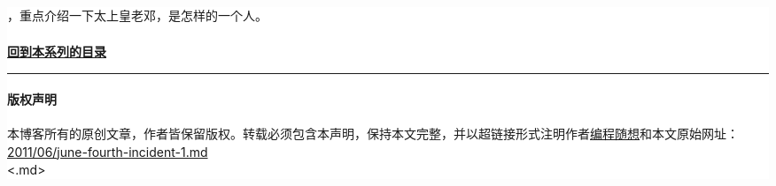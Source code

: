 </a>，重点介绍一下太上皇老邓，是怎样的一个人。<br /><br /><a href="../../2011/06/june-fourth-incident-0.md#index"><b>回到本系列的目录</b></a><div class="blogger-post-footer">
</div>
<hr>
<div class="copyright">
<h4>版权声明</h4>
本博客所有的原创文章，作者皆保留版权。转载必须包含本声明，保持本文完整，并以超链接形式注明作者<a href="mailto:program.think@gmail.com">编程随想</a>和本文原始网址：<br>
<a href="2011/06/june-fourth-incident-1.md">2011/06/june-fourth-incident-1.md</a>
</div>
</div>
</body>
<.md>
